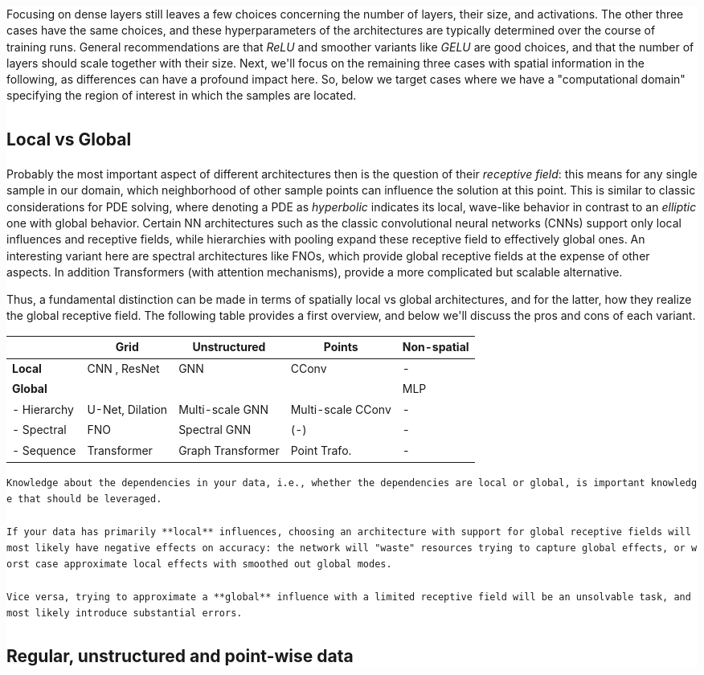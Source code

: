 Focusing on dense layers still leaves a few choices concerning the number of layers, their size, and activations. The other three cases have the same choices, and these hyperparameters of the architectures are typically determined over the course of training runs. General recommendations are that _ReLU_ and smoother variants like _GELU_ are good choices, and that the number of layers should scale together with their size.
Next, we'll focus on the remaining three cases with spatial information in the following, as differences can have a profound impact here. So, below we target cases where we have a "computational domain" specifying the region of interest in which the samples are located.

## Local vs Global

Probably the most important aspect of different architectures then is the question of their _receptive field_: this means for any single sample in our domain, which neighborhood of other sample points can influence the solution at this point. This is similar to classic considerations for PDE solving, where denoting a PDE as _hyperbolic_ indicates its local, wave-like behavior in contrast to an _elliptic_ one with global behavior. Certain NN architectures such as the classic convolutional neural networks (CNNs) support only local influences and receptive fields, while hierarchies with pooling expand these receptive field to effectively global ones. An interesting variant here are spectral architectures like FNOs, which provide global receptive fields at the expense of other aspects. In addition Transformers (with attention mechanisms), provide a more complicated but scalable alternative. 

Thus, a fundamental distinction can be made in terms of spatially local vs global architectures, and for the latter, how they realize the global receptive field. The following table provides a first overview, and below we'll discuss the pros and cons of each variant.

|             | Grid            | Unstructured      | Points            | Non-spatial |
|-------------|-----------------|-------------------|-------------------|-------------|
| **Local**   | CNN , ResNet    | GNN               | CConv             | -           |
| **Global**  |                 |                   |                   |  MLP        |
| - Hierarchy | U-Net, Dilation | Multi-scale GNN   | Multi-scale CConv | -           |
| - Spectral  | FNO             | Spectral GNN      | (-)               | -           |
| - Sequence  | Transformer     | Graph Transformer | Point Trafo.      | -           |



```{note}
Knowledge about the dependencies in your data, i.e., whether the dependencies are local or global, is important knowledge that should be leveraged. 

If your data has primarily **local** influences, choosing an architecture with support for global receptive fields will most likely have negative effects on accuracy: the network will "waste" resources trying to capture global effects, or worst case approximate local effects with smoothed out global modes.

Vice versa, trying to approximate a **global** influence with a limited receptive field will be an unsolvable task, and most likely introduce substantial errors.
```

## Regular, unstructured and point-wise data
